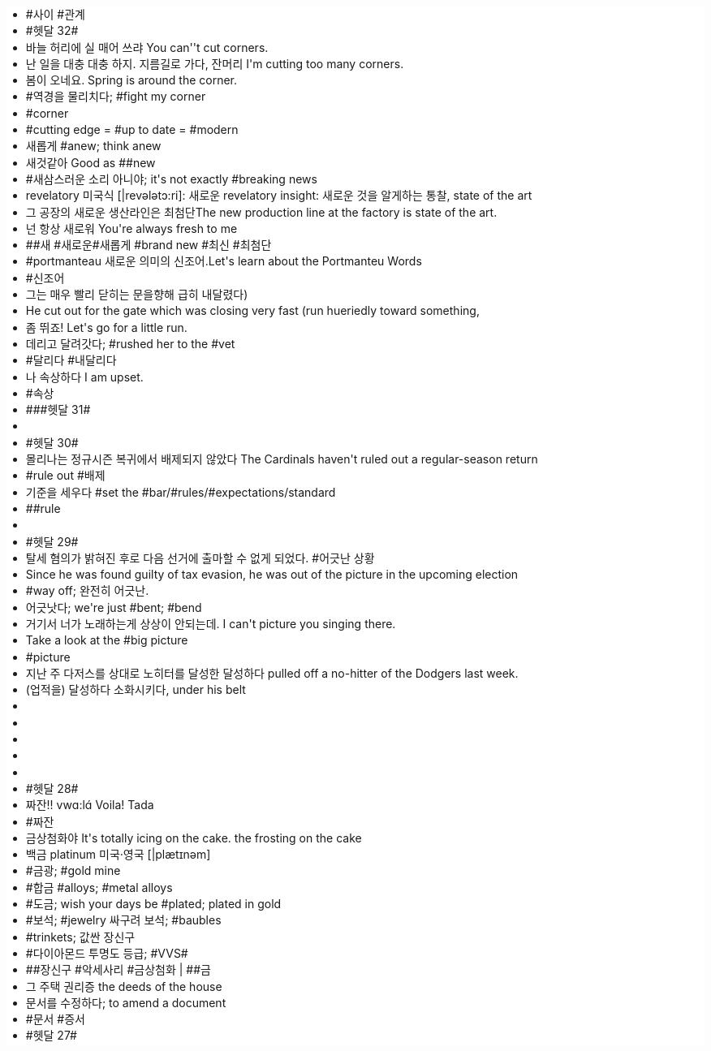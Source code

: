  * #사이 #관계
 * #헷달 32#
 * 바늘 허리에 실 매어 쓰랴						 You can''t cut corners.
 * 난 일을 대충 대충 하지. 지름길로 가다, 잔머리 			 I'm cutting too many corners. 
 * 봄이 오네요. 							 Spring is around the corner. 
 * #역경을 물리치다; #fight my corner
 * #corner
 * #cutting edge = #up to date = #modern
 * 새롭게 #anew; think anew
 * 새것같아 Good as ##new
 * #새삼스러운 소리 아니야; it's not exactly #breaking news
 * revelatory 미국식 [|revələtɔ:ri]: 새로운 revelatory insight: 새로운 것을 알게하는 통찰, state of the art
 * 그 공장의 새로운 생산라인은 최첨단The new production line at the factory is state of the art.
 * 넌 항상 새로워 You're always fresh to me
 * ##새 #새로운#새롭게 #brand new #최신 #최첨단
 * #portmanteau 새로운 의미의 신조어.Let's learn about the Portmanteu Words 
 * #신조어
 * 그는 매우 빨리 닫히는 문을향해 급히 내달렸다)
 * He cut out for the gate which was closing very fast (run hueriedly toward something, 
 * 좀 뛰죠!									 Let's go for a little run.
 * 데리고 달려갓다; #rushed her to the #vet
 * #달리다 #내달리다
 * 나 속상하다									 I am upset. 
 * #속상
 * ###헷달 31#
 * 
 * #헷달 30#
 * 몰리나는 정규시즌 복귀에서 배제되지 않았다 The Cardinals haven't ruled out a regular-season return 
 * #rule out #배제
 * 기준을 세우다 #set the #bar/#rules/#expectations/standard
 * ##rule
 * 
 * #헷달 29#
 * 탈세 혐의가 밝혀진 후로 다음 선거에 출마할 수 없게 되었다. 				 #어긋난 상황
 * Since he was found guilty of tax evasion, he was out of the picture in the upcoming election
 * #way off; 완전히 어긋난.
 * 어긋낫다; we're just #bent; #bend
 * 거기서 너가 노래하는게 상상이 안되는데.		 I can't picture you singing there. 
 * Take a look at the #big picture
 * #picture 
 * 지난 주 다저스를 상대로 노히터를 달성한 달성하다 pulled off a no-hitter of the Dodgers last week.
 * (업적을) 달성하다 							소화시키다, under his belt
 * 
 * 
 * 
 * 
 * 
 * #헷달 28#
 * 짜잔!! 									 vwɑ:lɑ́ Voila! Tada
 * #짜잔 
 * 금상첨화야				 It's totally icing on the cake. the frosting on the cake
 * 백금 								 platinum 미국·영국 [|plӕtɪnəm]
 * #금광; #gold mine 
 * #합금 #alloys; #metal alloys
 * #도금; wish your days be #plated; plated in gold
 * #보석; #jewelry 싸구려 보석; #baubles 
 * #trinkets; 값싼 장신구
 * #다이아몬드 투명도 등급; #VVS#
 * ##장신구 #악세사리 #금상첨화 | ##금
 * 그 주택 권리증						 	 the deeds of the house
 * 문서를 수정하다; to amend a document
 * #문서 #증서
 * #헷달 27#